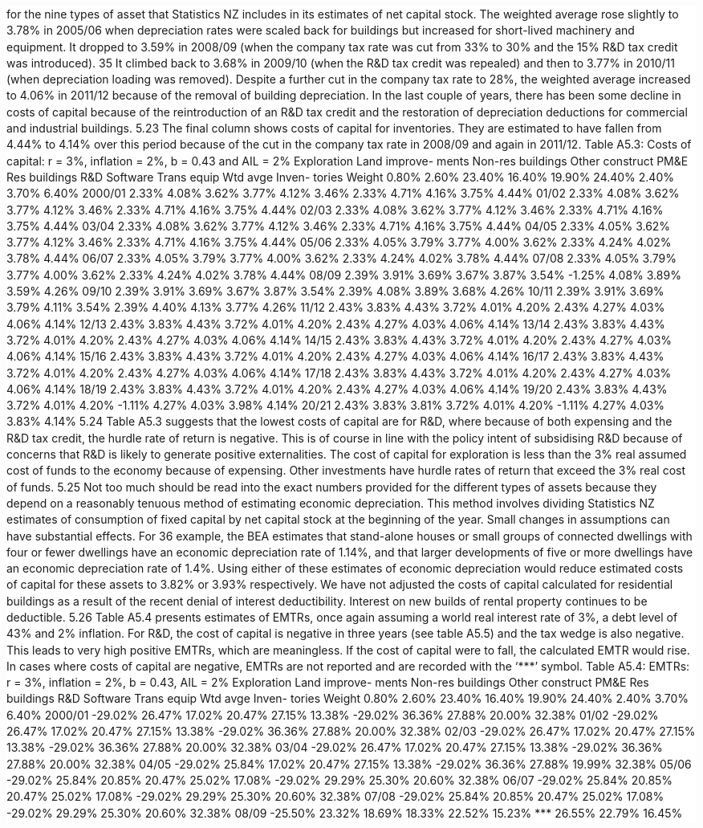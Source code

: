 for the nine types of asset that Statistics NZ includes in its estimates of net capital stock. The weighted average rose slightly to 3.78% in 2005/06 when depreciation rates were scaled back for buildings but increased for short-lived machinery and equipment. It dropped to 3.59% in 2008/09 (when the company tax rate was cut from 33% to 30% and the 15% R&D tax credit was introduced). 35 It climbed back to 3.68% in 2009/10 (when the R&D tax credit was repealed) and then to 3.77% in 2010/11 (when depreciation loading was removed). Despite a further cut in the company tax rate to 28%, the weighted average increased to 4.06% in 2011/12 because of the removal of building depreciation. In the last couple of years, there has been some decline in costs of capital because of the reintroduction of an R&D tax credit and the restoration of depreciation deductions for commercial and industrial buildings. 5.23 The final column shows costs of capital for inventories. They are estimated to have fallen from 4.44% to 4.14% over this period because of the cut in the company tax rate in 2008/09 and again in 2011/12. Table A5.3: Costs of capital: r = 3%, inflation = 2%, b = 0.43 and AIL = 2% Exploration Land improve- ments Non-res buildings Other construct PM&E Res buildings R&D Software Trans equip Wtd avge Inven- tories Weight 0.80% 2.60% 23.40% 16.40% 19.90% 24.40% 2.40% 3.70% 6.40% 2000/01 2.33% 4.08% 3.62% 3.77% 4.12% 3.46% 2.33% 4.71% 4.16% 3.75% 4.44% 01/02 2.33% 4.08% 3.62% 3.77% 4.12% 3.46% 2.33% 4.71% 4.16% 3.75% 4.44% 02/03 2.33% 4.08% 3.62% 3.77% 4.12% 3.46% 2.33% 4.71% 4.16% 3.75% 4.44% 03/04 2.33% 4.08% 3.62% 3.77% 4.12% 3.46% 2.33% 4.71% 4.16% 3.75% 4.44% 04/05 2.33% 4.05% 3.62% 3.77% 4.12% 3.46% 2.33% 4.71% 4.16% 3.75% 4.44% 05/06 2.33% 4.05% 3.79% 3.77% 4.00% 3.62% 2.33% 4.24% 4.02% 3.78% 4.44% 06/07 2.33% 4.05% 3.79% 3.77% 4.00% 3.62% 2.33% 4.24% 4.02% 3.78% 4.44% 07/08 2.33% 4.05% 3.79% 3.77% 4.00% 3.62% 2.33% 4.24% 4.02% 3.78% 4.44% 08/09 2.39% 3.91% 3.69% 3.67% 3.87% 3.54% -1.25% 4.08% 3.89% 3.59% 4.26% 09/10 2.39% 3.91% 3.69% 3.67% 3.87% 3.54% 2.39% 4.08% 3.89% 3.68% 4.26% 10/11 2.39% 3.91% 3.69% 3.79% 4.11% 3.54% 2.39% 4.40% 4.13% 3.77% 4.26% 11/12 2.43% 3.83% 4.43% 3.72% 4.01% 4.20% 2.43% 4.27% 4.03% 4.06% 4.14% 12/13 2.43% 3.83% 4.43% 3.72% 4.01% 4.20% 2.43% 4.27% 4.03% 4.06% 4.14% 13/14 2.43% 3.83% 4.43% 3.72% 4.01% 4.20% 2.43% 4.27% 4.03% 4.06% 4.14% 14/15 2.43% 3.83% 4.43% 3.72% 4.01% 4.20% 2.43% 4.27% 4.03% 4.06% 4.14% 15/16 2.43% 3.83% 4.43% 3.72% 4.01% 4.20% 2.43% 4.27% 4.03% 4.06% 4.14% 16/17 2.43% 3.83% 4.43% 3.72% 4.01% 4.20% 2.43% 4.27% 4.03% 4.06% 4.14% 17/18 2.43% 3.83% 4.43% 3.72% 4.01% 4.20% 2.43% 4.27% 4.03% 4.06% 4.14% 18/19 2.43% 3.83% 4.43% 3.72% 4.01% 4.20% 2.43% 4.27% 4.03% 4.06% 4.14% 19/20 2.43% 3.83% 4.43% 3.72% 4.01% 4.20% -1.11% 4.27% 4.03% 3.98% 4.14% 20/21 2.43% 3.83% 3.81% 3.72% 4.01% 4.20% -1.11% 4.27% 4.03% 3.83% 4.14% 5.24 Table A5.3 suggests that the lowest costs of capital are for R&D, where because of both expensing and the R&D tax credit, the hurdle rate of return is negative. This is of course in line with the policy intent of subsidising R&D because of concerns that R&D is likely to generate positive externalities. The cost of capital for exploration is less than the 3% real assumed cost of funds to the economy because of expensing. Other investments have hurdle rates of return that exceed the 3% real cost of funds. 5.25 Not too much should be read into the exact numbers provided for the different types of assets because they depend on a reasonably tenuous method of estimating economic depreciation. This method involves dividing Statistics NZ estimates of consumption of fixed capital by net capital stock at the beginning of the year. Small changes in assumptions can have substantial effects. For 36 example, the BEA estimates that stand-alone houses or small groups of connected dwellings with four or fewer dwellings have an economic depreciation rate of 1.14%, and that larger developments of five or more dwellings have an economic depreciation rate of 1.4%. Using either of these estimates of economic depreciation would reduce estimated costs of capital for these assets to 3.82% or 3.93% respectively. We have not adjusted the costs of capital calculated for residential buildings as a result of the recent denial of interest deductibility. Interest on new builds of rental property continues to be deductible. 5.26 Table A5.4 presents estimates of EMTRs, once again assuming a world real interest rate of 3%, a debt level of 43% and 2% inflation. For R&D, the cost of capital is negative in three years (see table A5.5) and the tax wedge is also negative. This leads to very high positive EMTRs, which are meaningless. If the cost of capital were to fall, the calculated EMTR would rise. In cases where costs of capital are negative, EMTRs are not reported and are recorded with the ‘\*\*\*’ symbol. Table A5.4: EMTRs: r = 3%, inflation = 2%, b = 0.43, AIL = 2% Exploration Land improve- ments Non-res buildings Other construct PM&E Res buildings R&D Software Trans equip Wtd avge Inven- tories Weight 0.80% 2.60% 23.40% 16.40% 19.90% 24.40% 2.40% 3.70% 6.40% 2000/01 -29.02% 26.47% 17.02% 20.47% 27.15% 13.38% -29.02% 36.36% 27.88% 20.00% 32.38% 01/02 -29.02% 26.47% 17.02% 20.47% 27.15% 13.38% -29.02% 36.36% 27.88% 20.00% 32.38% 02/03 -29.02% 26.47% 17.02% 20.47% 27.15% 13.38% -29.02% 36.36% 27.88% 20.00% 32.38% 03/04 -29.02% 26.47% 17.02% 20.47% 27.15% 13.38% -29.02% 36.36% 27.88% 20.00% 32.38% 04/05 -29.02% 25.84% 17.02% 20.47% 27.15% 13.38% -29.02% 36.36% 27.88% 19.99% 32.38% 05/06 -29.02% 25.84% 20.85% 20.47% 25.02% 17.08% -29.02% 29.29% 25.30% 20.60% 32.38% 06/07 -29.02% 25.84% 20.85% 20.47% 25.02% 17.08% -29.02% 29.29% 25.30% 20.60% 32.38% 07/08 -29.02% 25.84% 20.85% 20.47% 25.02% 17.08% -29.02% 29.29% 25.30% 20.60% 32.38% 08/09 -25.50% 23.32% 18.69% 18.33% 22.52% 15.23% \*\*\* 26.55% 22.79% 16.45%